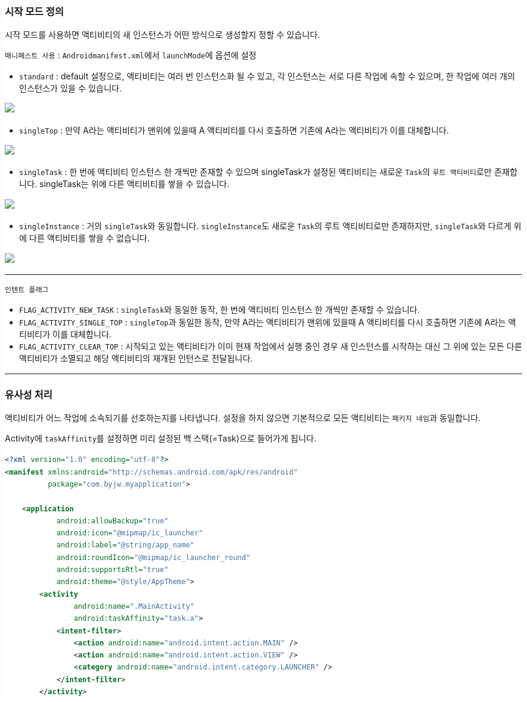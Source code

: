 
### 시작 모드 정의

시작 모드를 사용하면 액티비티의 새 인스턴스가 어떤 방식으로 생성할지 정할 수 있습니다.


`매니페스트 사용` : `Androidmanifest.xml`에서 `launchMode`에 옵션에 설정

- `standard` : default 설정으로, 액티비티는 여러 번 인스턴스화 될 수 있고, 각 인스턴스는 서로 다른 작업에 속할 수 있으며, 한 작업에 여러 개의 인스턴스가 있을 수 있습니다.

![](https://miro.medium.com/max/1000/1*ywp-BJcqBu_v74h3-FzIuA.png)

- `singleTop` : 만약 A라는 액티비티가 맨위에 있을때 A 액티비티를 다시 호출하면 기존에 A라는 액티비티가 이를 대체합니다.

![](https://miro.medium.com/max/1000/1*xbG-8claTelH9yFlD3Ojyg.png)

- `singleTask` : 한 번에 액티비티 인스턴스 한 개씩만 존재할 수 있으며 singleTask가 설정된 액티비티는 새로운 `Task`의 `루트 액티비티`로만 존재합니다.
singleTask는 위에 다른 액티비티를 쌓을 수 있습니다.

![](https://miro.medium.com/max/1000/1*GgFJdY0GhF3d7plF46HYxw.png)

- `singleInstance` : 거의 `singleTask`와 동일합니다. `singleInstance`도 새로운 `Task`의 루트 액티비티로만 존재하지만, `singleTask`와 다르게 위에
다른 액티비티를 쌓을 수 없습니다.

![](https://miro.medium.com/max/1000/1*Pc2NCw_SrpWzk1PRqPVylQ.png)

---

`인텐트 플래그`

- `FLAG_ACTIVITY_NEW_TASK` : `singleTask`와 동일한 동작, 한 번에 액티비티 인스턴스 한 개씩만 존재할 수 있습니다.
- `FLAG_ACTIVITY_SINGLE_TOP` : `singleTop`과 동일한 동작, 만약 A라는 액티비티가 맨위에 있을때 A 액티비티를 다시 호출하면 기존에 A라는 액티비티가 이를 대체합니다.
- `FLAG_ACTIVITY_CLEAR_TOP` : 시작되고 있는 액티비티가 이미 현재 작업에서 실행 중인 경우 새 인스턴스를 시작하는 대신 그 위에 있는 모든 다른 액티비티가 소멸되고 해당 액티비티의 재개된 인턴스로 전달됩니다.

---

### 유사성 처리

액티비티가 어느 작업에 소속되기를 선호하는지를 나타냅니다. 설정을 하지 않으면 기본적으로 모든 액티비티는 `패키지 네임`과 동일합니다.

Activity에 `taskAffinity`를 설정하면 미리 설정된 백 스택(=Task)으로 들어가게 됩니다.

```xml
<?xml version="1.0" encoding="utf-8"?>
<manifest xmlns:android="http://schemas.android.com/apk/res/android"
          package="com.byjw.myapplication">

    <application
            android:allowBackup="true"
            android:icon="@mipmap/ic_launcher"
            android:label="@string/app_name"
            android:roundIcon="@mipmap/ic_launcher_round"
            android:supportsRtl="true"
            android:theme="@style/AppTheme">
        <activity
                android:name=".MainActivity"
                android:taskAffinity="task.a">
            <intent-filter>
                <action android:name="android.intent.action.MAIN" />
                <action android:name="android.intent.action.VIEW" />
                <category android:name="android.intent.category.LAUNCHER" />
            </intent-filter>
        </activity>

```